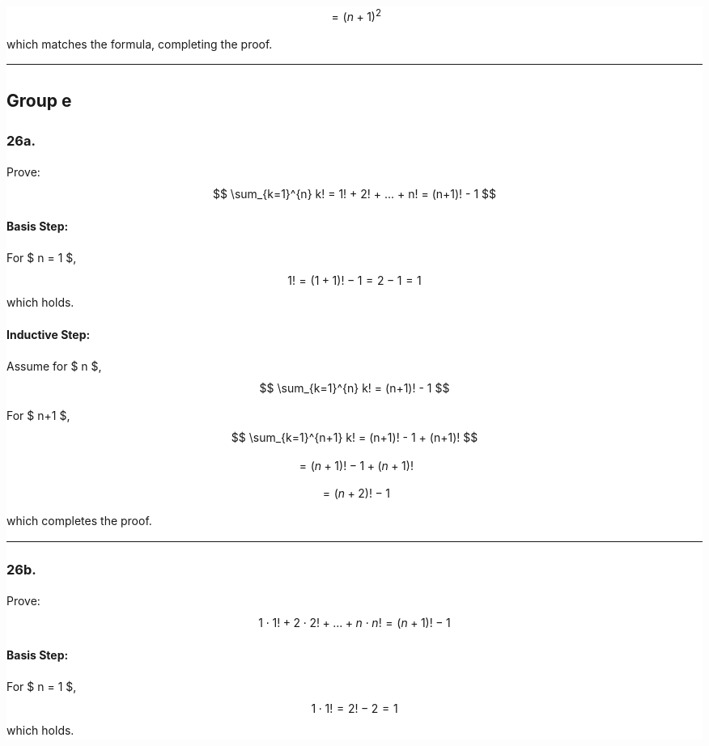 $$
= (n+1)^2
$$

which matches the formula, completing the proof.

---

## Group e

### 26a.
Prove:
$$
\sum_{k=1}^{n} k! = 1! + 2! + ... + n! = (n+1)! - 1
$$

#### Basis Step:
For $ n = 1 $,
$$
1! = (1+1)! - 1 = 2 - 1 = 1
$$
which holds.

#### Inductive Step:
Assume for $ n $,
$$
\sum_{k=1}^{n} k! = (n+1)! - 1
$$

For $ n+1 $,
$$
\sum_{k=1}^{n+1} k! = (n+1)! - 1 + (n+1)!
$$

$$
= (n+1)! - 1 + (n+1)!
$$

$$
= (n+2)! - 1
$$

which completes the proof.

---

### 26b.
Prove:
$$
1 \cdot 1! + 2 \cdot 2! + ... + n \cdot n! = (n+1)! - 1
$$

#### Basis Step:
For $ n = 1 $,
$$
1 \cdot 1! = 2! - 2 = 1
$$
which holds.
